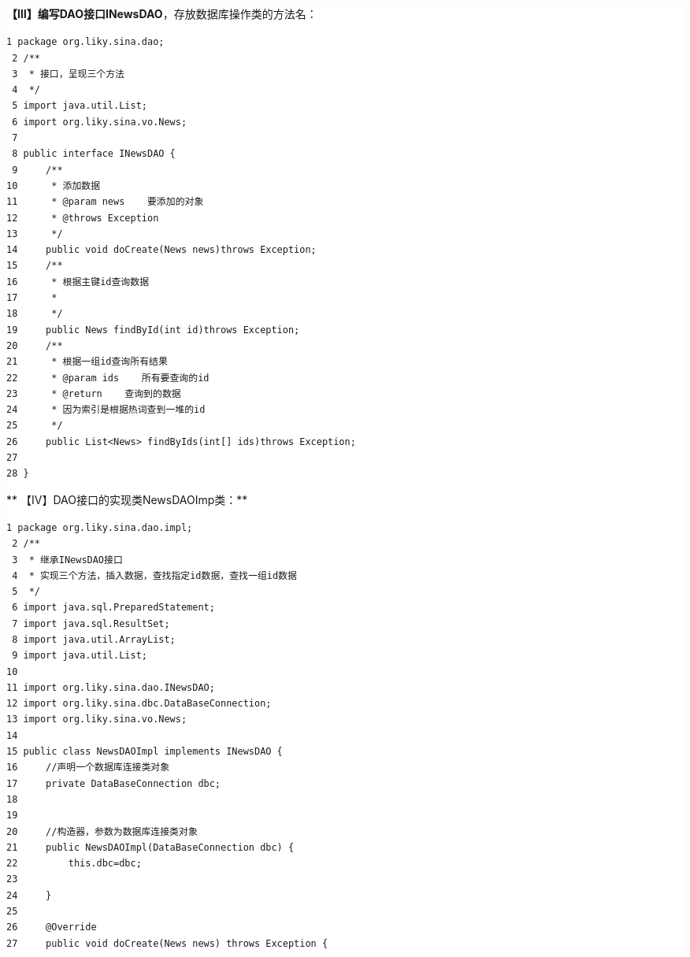 

**【Ⅲ】编写DAO接口INewsDAO**，存放数据库操作类的方法名：

```
1 package org.liky.sina.dao;
 2 /**
 3  * 接口，呈现三个方法
 4  */
 5 import java.util.List;
 6 import org.liky.sina.vo.News;
 7 
 8 public interface INewsDAO {
 9     /**
10      * 添加数据
11      * @param news    要添加的对象
12      * @throws Exception
13      */
14     public void doCreate(News news)throws Exception;
15     /**
16      * 根据主键id查询数据
17      * 
18      */
19     public News findById(int id)throws Exception;
20     /**
21      * 根据一组id查询所有结果
22      * @param ids    所有要查询的id
23      * @return    查询到的数据
24      * 因为索引是根据热词查到一堆的id
25      */
26     public List<News> findByIds(int[] ids)throws Exception;
27     
28 }
```



** 【Ⅳ】DAO接口的实现类NewsDAOImp类：**

```
1 package org.liky.sina.dao.impl;
 2 /**
 3  * 继承INewsDAO接口
 4  * 实现三个方法，插入数据，查找指定id数据，查找一组id数据
 5  */
 6 import java.sql.PreparedStatement;
 7 import java.sql.ResultSet;
 8 import java.util.ArrayList;
 9 import java.util.List;
10 
11 import org.liky.sina.dao.INewsDAO;
12 import org.liky.sina.dbc.DataBaseConnection;
13 import org.liky.sina.vo.News;
14 
15 public class NewsDAOImpl implements INewsDAO {
16     //声明一个数据库连接类对象
17     private DataBaseConnection dbc;
18     
19     
20     //构造器，参数为数据库连接类对象
21     public NewsDAOImpl(DataBaseConnection dbc) {
22         this.dbc=dbc;
23         
24     }
25 
26     @Override
27     public void doCreate(News news) throws Exception {
```
